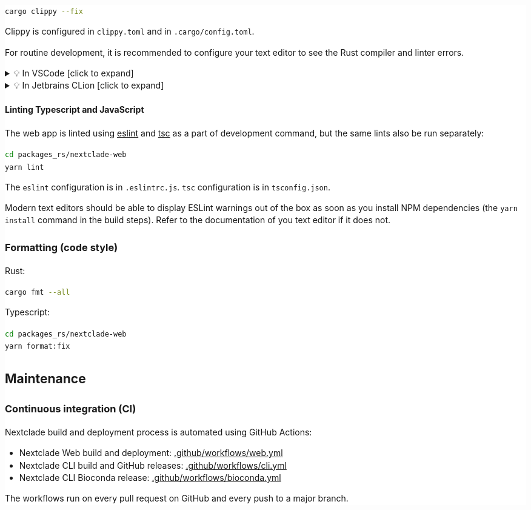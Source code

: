 ```bash
cargo clippy --fix
```

Clippy is configured in `clippy.toml` and in `.cargo/config.toml`.

For routine development, it is recommended to configure your text editor to see the Rust compiler and linter errors.

<details><summary> 💡 In VSCode [click to expand]</summary></details>

<details><summary> 💡 In Jetbrains CLion [click to expand]</summary></details>

#### Linting Typescript and JavaScript

The web app is linted using [eslint](https://github.com/eslint/eslint) and [tsc](https://www.typescriptlang.org/docs/handbook/compiler-options.html) as a part of development command, but the same lints also be run separately:

```bash
cd packages_rs/nextclade-web
yarn lint
```

The `eslint` configuration is in `.eslintrc.js`. `tsc` configuration is in `tsconfig.json`.

Modern text editors should be able to display ESLint warnings out of the box as soon as you install NPM dependencies (the `yarn install` command in the build steps). Refer to the documentation of you text editor if it does not.

### Formatting (code style)

Rust:

```bash
cargo fmt --all
```

Typescript:

```bash
cd packages_rs/nextclade-web
yarn format:fix
```

## Maintenance

### Continuous integration (CI)

Nextclade build and deployment process is automated using GitHub Actions:

- Nextclade Web build and deployment: [.github/workflows/web.yml](../../.github/workflows/web.yml)
- Nextclade CLI build and GitHub releases: [.github/workflows/cli.yml](../../.github/workflows/cli.yml)
- Nextclade CLI Bioconda release: [.github/workflows/bioconda.yml](../../.github/workflows/bioconda.yml)

The workflows run on every pull request on GitHub and every push to a major branch.
